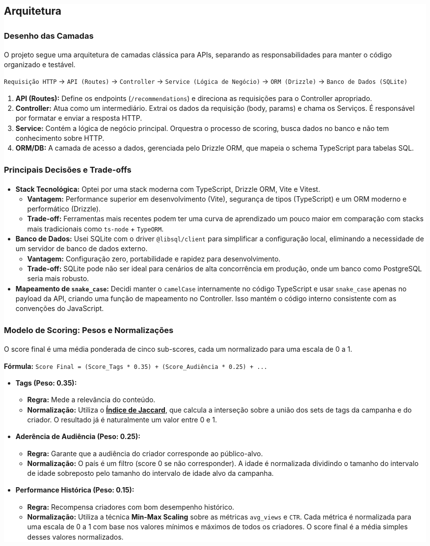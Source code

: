 ## Arquitetura

### Desenho das Camadas
O projeto segue uma arquitetura de camadas clássica para APIs, separando as responsabilidades para manter o código organizado e testável.

`Requisição HTTP` → `API (Routes)` → `Controller` → `Service (Lógica de Negócio)` → `ORM (Drizzle)` → `Banco de Dados (SQLite)`

1.  **API (Routes):** Define os endpoints (`/recommendations`) e direciona as requisições para o Controller apropriado.
2.  **Controller:** Atua como um intermediário. Extrai os dados da requisição (body, params) e chama os Serviços. É responsável por formatar e enviar a resposta HTTP.
3.  **Service:** Contém a lógica de negócio principal. Orquestra o processo de scoring, busca dados no banco e não tem conhecimento sobre HTTP.
4.  **ORM/DB:** A camada de acesso a dados, gerenciada pelo Drizzle ORM, que mapeia o schema TypeScript para tabelas SQL.

### Principais Decisões e Trade-offs
- **Stack Tecnológica:** Optei por uma stack moderna com TypeScript, Drizzle ORM, Vite e Vitest.
    - **Vantagem:** Performance superior em desenvolvimento (Vite), segurança de tipos (TypeScript) e um ORM moderno e performático (Drizzle).
    - **Trade-off:** Ferramentas mais recentes podem ter uma curva de aprendizado um pouco maior em comparação com stacks mais tradicionais como `ts-node` + `TypeORM`.
- **Banco de Dados:** Usei SQLite com o driver `@libsql/client` para simplificar a configuração local, eliminando a necessidade de um servidor de banco de dados externo.
    - **Vantagem:** Configuração zero, portabilidade e rapidez para desenvolvimento.
    - **Trade-off:** SQLite pode não ser ideal para cenários de alta concorrência em produção, onde um banco como PostgreSQL seria mais robusto.
- **Mapeamento de `snake_case`:** Decidi manter o `camelCase` internamente no código TypeScript e usar `snake_case` apenas no payload da API, criando uma função de mapeamento no Controller. Isso mantém o código interno consistente com as convenções do JavaScript.

### Modelo de Scoring: Pesos e Normalizações
O score final é uma média ponderada de cinco sub-scores, cada um normalizado para uma escala de 0 a 1.

**Fórmula:** `Score Final = (Score_Tags * 0.35) + (Score_Audiência * 0.25) + ...`

- **Tags (Peso: 0.35):**
    - **Regra:** Mede a relevância do conteúdo.
    - **Normalização:** Utiliza o [**Índice de Jaccard**](https://pt.wikipedia.org/wiki/%C3%8Dndice_Jaccard), que calcula a interseção sobre a união dos sets de tags da campanha e do criador. O resultado já é naturalmente um valor entre 0 e 1.

- **Aderência de Audiência (Peso: 0.25):**
    - **Regra:** Garante que a audiência do criador corresponde ao público-alvo.
    - **Normalização:** O país é um filtro (score 0 se não corresponder). A idade é normalizada dividindo o tamanho do intervalo de idade sobreposto pelo tamanho do intervalo de idade alvo da campanha.

- **Performance Histórica (Peso: 0.15):**
    - **Regra:** Recompensa criadores com bom desempenho histórico.
    - **Normalização:** Utiliza a técnica **Min-Max Scaling** sobre as métricas `avg_views` e `CTR`. Cada métrica é normalizada para uma escala de 0 a 1 com base nos valores mínimos e máximos de todos os criadores. O score final é a média simples desses valores normalizados.
